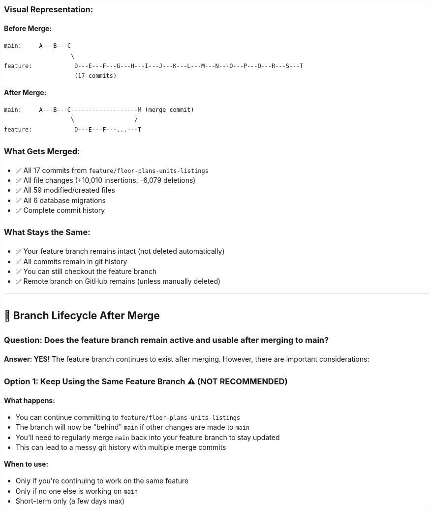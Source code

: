 ### **Visual Representation:**

**Before Merge:**
```
main:     A---B---C
                   \
feature:            D---E---F---G---H---I---J---K---L---M---N---O---P---Q---R---S---T
                    (17 commits)
```

**After Merge:**
```
main:     A---B---C-------------------M (merge commit)
                   \                 /
feature:            D---E---F---...---T
```

### **What Gets Merged:**
- ✅ All 17 commits from `feature/floor-plans-units-listings`
- ✅ All file changes (+10,010 insertions, -6,079 deletions)
- ✅ All 59 modified/created files
- ✅ All 6 database migrations
- ✅ Complete commit history

### **What Stays the Same:**
- ✅ Your feature branch remains intact (not deleted automatically)
- ✅ All commits remain in git history
- ✅ You can still checkout the feature branch
- ✅ Remote branch on GitHub remains (unless manually deleted)

---

## 🔄 Branch Lifecycle After Merge

### **Question: Does the feature branch remain active and usable after merging to main?**

**Answer: YES!** The feature branch continues to exist after merging. However, there are important considerations:

### **Option 1: Keep Using the Same Feature Branch** ⚠️ (NOT RECOMMENDED)

**What happens:**
- You can continue committing to `feature/floor-plans-units-listings`
- The branch will now be "behind" `main` if other changes are made to `main`
- You'll need to regularly merge `main` back into your feature branch to stay updated
- This can lead to a messy git history with multiple merge commits

**When to use:**
- Only if you're continuing to work on the same feature
- Only if no one else is working on `main`
- Short-term only (a few days max)
